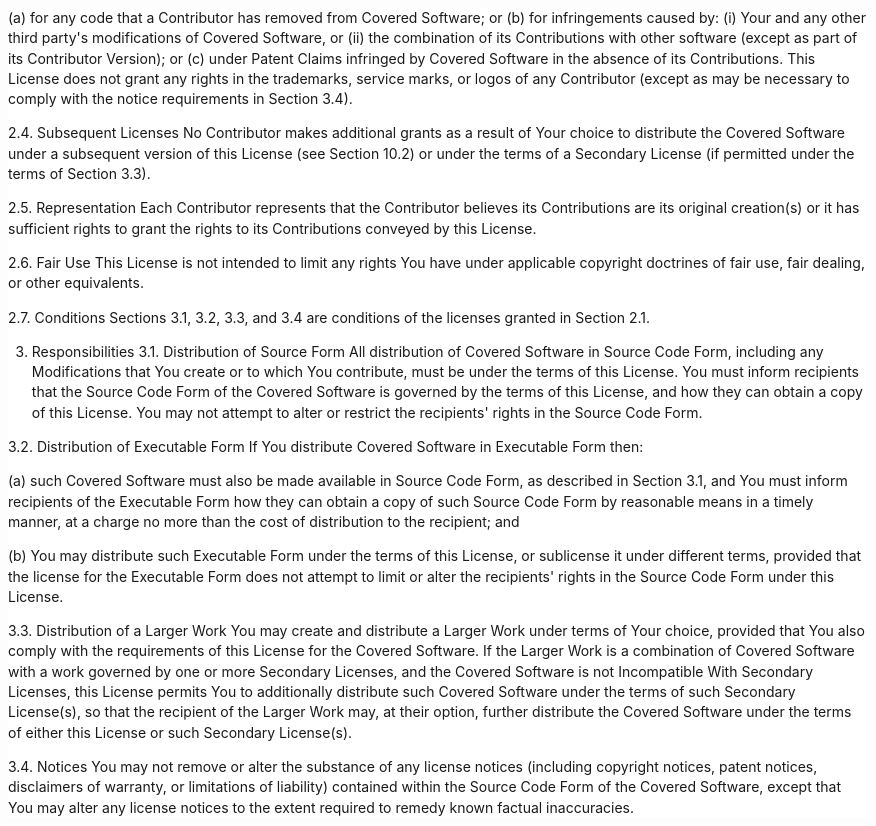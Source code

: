 (a) for any code that a Contributor has removed from Covered Software; or
(b) for infringements caused by: (i) Your and any other third party's modifications of Covered Software, or (ii) the combination of its Contributions with other software (except as part of its Contributor Version); or
(c) under Patent Claims infringed by Covered Software in the absence of its Contributions.
This License does not grant any rights in the trademarks, service marks, or logos of any Contributor (except as may be necessary to comply with the notice requirements in Section 3.4).

2.4. Subsequent Licenses
No Contributor makes additional grants as a result of Your choice to distribute the Covered Software under a subsequent version of this License (see Section 10.2) or under the terms of a Secondary License (if permitted under the terms of Section 3.3).

2.5. Representation
Each Contributor represents that the Contributor believes its Contributions are its original creation(s) or it has sufficient rights to grant the rights to its Contributions conveyed by this License.

2.6. Fair Use
This License is not intended to limit any rights You have under applicable copyright doctrines of fair use, fair dealing, or other equivalents.

2.7. Conditions
Sections 3.1, 3.2, 3.3, and 3.4 are conditions of the licenses granted in Section 2.1.

3. Responsibilities
3.1. Distribution of Source Form
All distribution of Covered Software in Source Code Form, including any Modifications that You create or to which You contribute, must be under the terms of this License. You must inform recipients that the Source Code Form of the Covered Software is governed by the terms of this License, and how they can obtain a copy of this License. You may not attempt to alter or restrict the recipients' rights in the Source Code Form.

3.2. Distribution of Executable Form
If You distribute Covered Software in Executable Form then:

(a) such Covered Software must also be made available in Source Code Form, as described in Section 3.1, and You must inform recipients of the Executable Form how they can obtain a copy of such Source Code Form by reasonable means in a timely manner, at a charge no more than the cost of distribution to the recipient; and

(b) You may distribute such Executable Form under the terms of this License, or sublicense it under different terms, provided that the license for the Executable Form does not attempt to limit or alter the recipients' rights in the Source Code Form under this License.

3.3. Distribution of a Larger Work
You may create and distribute a Larger Work under terms of Your choice, provided that You also comply with the requirements of this License for the Covered Software. If the Larger Work is a combination of Covered Software with a work governed by one or more Secondary Licenses, and the Covered Software is not Incompatible With Secondary Licenses, this License permits You to additionally distribute such Covered Software under the terms of such Secondary License(s), so that the recipient of the Larger Work may, at their option, further distribute the Covered Software under the terms of either this License or such Secondary License(s).

3.4. Notices
You may not remove or alter the substance of any license notices (including copyright notices, patent notices, disclaimers of warranty, or limitations of liability) contained within the Source Code Form of the Covered Software, except that You may alter any license notices to the extent required to remedy known factual inaccuracies.
